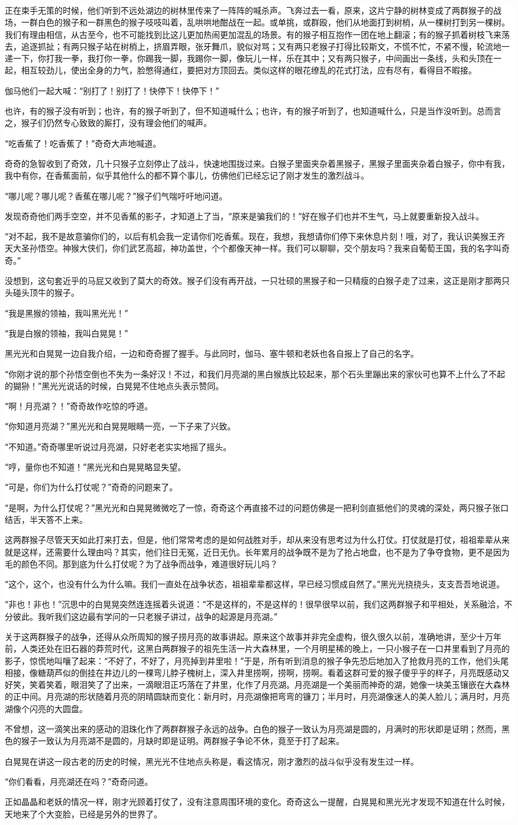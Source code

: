 正在束手无策的时候，他们听到不远处湖边的树林里传来了一阵阵的喊杀声。飞奔过去一看，原来，这片宁静的树林变成了两群猴子的战场，一群白色的猴子和一群黑色的猴子吱吱叫着，乱哄哄地酣战在一起。或单挑，或群殴，他们从地面打到树梢，从一棵树打到另一棵树。我们有理由相信，从古至今，也不可能找到比这儿更加热闹更加混乱的场景。有的猴子相互抱作一团在地上翻滚；有的猴子抓着树枝飞来荡去，追逐抓扯；有两只猴子站在树梢上，挤眉弄眼，张牙舞爪，貌似对骂；又有两只老猴子打得比较斯文，不慌不忙，不紧不慢，轮流地一递一下，你打我一拳，我打你一拳，你踢我一脚，我踢你一脚，像玩儿一样，乐在其中；又有两只猴子，中间画出一条线，头和头顶在一起，相互较劲儿，使出全身的力气，脸憋得通红，要把对方顶回去。类似这样的眼花缭乱的花式打法，应有尽有，看得目不暇接。

伽马他们一起大喊：“别打了！别打了！快停下！快停下！”

也许，有的猴子没有听到；也许，有的猴子听到了，但不知道喊什么；也许，有的猴子听到了，也知道喊什么，只是当作没听到。总而言之，猴子们仍然专心致致的厮打，没有理会他们的喊声。

“吃香蕉了！吃香蕉了！”奇奇大声地喊道。

奇奇的急智收到了奇效，几十只猴子立刻停止了战斗，快速地围拢过来。白猴子里面夹杂着黑猴子，黑猴子里面夹杂着白猴子，你中有我，我中有你，在香蕉面前，似乎其他什么的都不算个事儿，仿佛他们已经忘记了刚才发生的激烈战斗。

“哪儿呢？哪儿呢？香蕉在哪儿呢？”猴子们气喘吁吁地问道。

发现奇奇他们两手空空，并不见香蕉的影子，才知道上了当，“原来是骗我们的！”好在猴子们也并不生气，马上就要重新投入战斗。

“对不起，我不是故意骗你们的，以后有机会我一定请你们吃香蕉。现在，我想，我想请你们停下来休息片刻！哦，对了，我认识美猴王齐天大圣孙悟空。神猴大侠们，你们武艺高超，神功盖世，个个都像天神一样。我们可以聊聊，交个朋友吗？我来自葡萄王国，我的名字叫奇奇。”

没想到，这句套近乎的马屁又收到了莫大的奇效。猴子们没有再开战，一只壮硕的黑猴子和一只精瘦的白猴子走了过来，这正是刚才那两只头碰头顶牛的猴子。

“我是黑猴的领袖，我叫黑光光！”

“我是白猴的领袖，我叫白晃晃！”

黑光光和白晃晃一边自我介绍，一边和奇奇握了握手。与此同时，伽马、塞牛顿和老妖也各自报上了自己的名字。

“你刚才说的那个孙悟空倒也不失为一条好汉！不过，和我们月亮湖的黑白猴族比较起来，那个石头里蹦出来的家伙可也算不上什么了不起的猢狲！”黑光光说话的时候，白晃晃不住地点头表示赞同。

“啊！月亮湖？！”奇奇故作吃惊的呼道。

“你知道月亮湖？”黑光光和白晃晃眼睛一亮，一下子来了兴致。

“不知道。”奇奇哪里听说过月亮湖，只好老老实实地摇了摇头。

“哼，量你也不知道！”黑光光和白晃晃略显失望。

“可是，你们为什么打仗呢？”奇奇的问题来了。

“是啊，为什么打仗呢？”黑光光和白晃晃微微吃了一惊，奇奇这个再直接不过的问题仿佛是一把利剑直抵他们的灵魂的深处，两只猴子张口结舌，半天答不上来。

这两群猴子尽管天天如此打来打去，但是，他们常常考虑的是如何战胜对手，却从来没有思考过为什么打仗。打仗就是打仗，祖祖辈辈从来就是这样，还需要什么理由吗？其实，他们往日无冤，近日无仇。长年累月的战争既不是为了抢占地盘，也不是为了争夺食物，更不是因为毛的颜色不同。那到底为什么打仗呢？为了战争而战争，难道很好玩儿吗？

“这个，这个，也没有什么为什么嘛。我们一直处在战争状态，祖祖辈辈都这样，早已经习惯成自然了。”黑光光挠挠头，支支吾吾地说道。

“非也！非也！”沉思中的白晃晃突然连连摇着头说道：“不是这样的，不是这样的！很早很早以前，我们这两群猴子和平相处，关系融洽，不分彼此。我听我们这边最有学问的一只老猴子讲过，战争的起源是月亮湖。”

关于这两群猴子的战争，还得从众所周知的猴子捞月亮的故事讲起。原来这个故事并非完全虚构，很久很久以前，准确地讲，至少十万年前，人类还处在旧石器的莽荒时代，这黑白两群猴子的祖先生活一片大森林里，一个月明星稀的晚上，一只小猴子在一口井里看到了月亮的影子，惊慌地叫嚷了起来：“不好了，不好了，月亮掉到井里啦！”于是，所有听到消息的猴子争先恐后地加入了抢救月亮的工作，他们头尾相接，像糖葫芦似的倒挂在井边儿的一棵弯儿脖子槐树上，深入井里捞啊，捞啊，捞啊。看着这群可爱的猴子傻乎乎的样子，月亮既感动又好笑，笑着笑着，眼泪笑了了出来，一滴眼泪正巧落在了井里，化作了月亮湖。月亮湖是一个美丽而神奇的湖，她像一块美玉镶嵌在大森林的正中间。月亮湖的形状随着月亮的阴晴圆缺而变化：新月时，月亮湖像把弯弯的镰刀；半月时，月亮湖像迷人的美人脸儿；满月时，月亮湖像个闪亮的大圆盘。

不曾想，这一滴笑出来的感动的泪珠化作了两群群猴子永远的战争。白色的猴子一致认为月亮湖是圆的，月满时的形状即是证明；然而，黑色的猴子一致认为月亮湖不是圆的，月缺时即是证明。两群猴子争论不休，竟至于打了起来。

白晃晃在讲这一段古老的历史的时候，黑光光不住地点头称是，看这情况，刚才激烈的战斗似乎没有发生过一样。

“你们看看，月亮湖还在吗？”奇奇问道。

正如晶晶和老妖的情况一样，刚才光顾着打仗了，没有注意周围环境的变化。奇奇这么一提醒，白晃晃和黑光光才发现不知道在什么时候，天地来了个大变脸，已经是另外的世界了。
